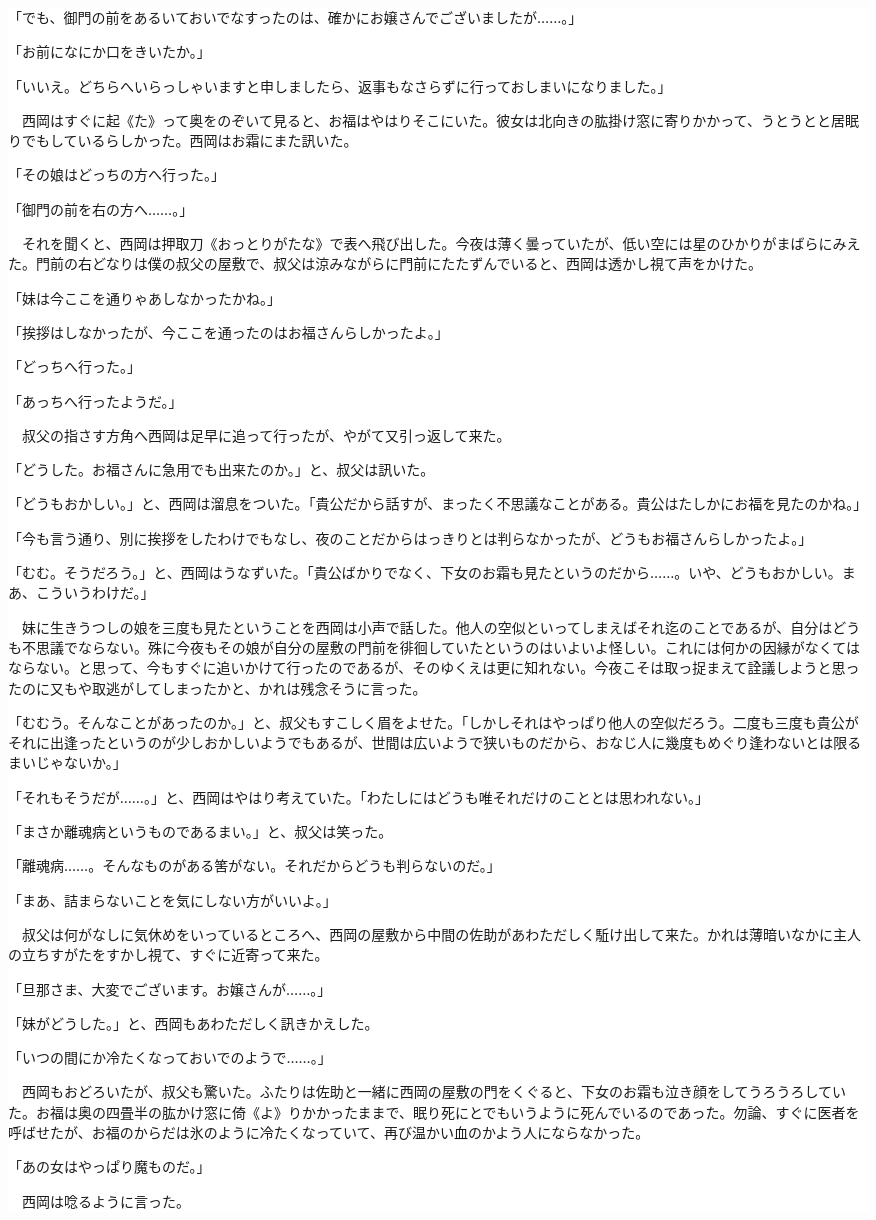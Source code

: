 「でも、御門の前をあるいておいでなすったのは、確かにお嬢さんでございましたが……。」

「お前になにか口をきいたか。」

「いいえ。どちらへいらっしゃいますと申しましたら、返事もなさらずに行っておしまいになりました。」

　西岡はすぐに起《た》って奥をのぞいて見ると、お福はやはりそこにいた。彼女は北向きの肱掛け窓に寄りかかって、うとうとと居眠りでもしているらしかった。西岡はお霜にまた訊いた。

「その娘はどっちの方へ行った。」

「御門の前を右の方へ……。」

　それを聞くと、西岡は押取刀《おっとりがたな》で表へ飛び出した。今夜は薄く曇っていたが、低い空には星のひかりがまばらにみえた。門前の右どなりは僕の叔父の屋敷で、叔父は涼みながらに門前にたたずんでいると、西岡は透かし視て声をかけた。

「妹は今ここを通りゃあしなかったかね。」

「挨拶はしなかったが、今ここを通ったのはお福さんらしかったよ。」

「どっちへ行った。」

「あっちへ行ったようだ。」

　叔父の指さす方角へ西岡は足早に追って行ったが、やがて又引っ返して来た。

「どうした。お福さんに急用でも出来たのか。」と、叔父は訊いた。

「どうもおかしい。」と、西岡は溜息をついた。「貴公だから話すが、まったく不思議なことがある。貴公はたしかにお福を見たのかね。」

「今も言う通り、別に挨拶をしたわけでもなし、夜のことだからはっきりとは判らなかったが、どうもお福さんらしかったよ。」

「むむ。そうだろう。」と、西岡はうなずいた。「貴公ばかりでなく、下女のお霜も見たというのだから……。いや、どうもおかしい。まあ、こういうわけだ。」

　妹に生きうつしの娘を三度も見たということを西岡は小声で話した。他人の空似といってしまえばそれ迄のことであるが、自分はどうも不思議でならない。殊に今夜もその娘が自分の屋敷の門前を徘徊していたというのはいよいよ怪しい。これには何かの因縁がなくてはならない。と思って、今もすぐに追いかけて行ったのであるが、そのゆくえは更に知れない。今夜こそは取っ捉まえて詮議しようと思ったのに又もや取逃がしてしまったかと、かれは残念そうに言った。

「むむう。そんなことがあったのか。」と、叔父もすこしく眉をよせた。「しかしそれはやっぱり他人の空似だろう。二度も三度も貴公がそれに出逢ったというのが少しおかしいようでもあるが、世間は広いようで狭いものだから、おなじ人に幾度もめぐり逢わないとは限るまいじゃないか。」

「それもそうだが……。」と、西岡はやはり考えていた。「わたしにはどうも唯それだけのこととは思われない。」

「まさか離魂病というものであるまい。」と、叔父は笑った。

「離魂病……。そんなものがある筈がない。それだからどうも判らないのだ。」

「まあ、詰まらないことを気にしない方がいいよ。」

　叔父は何がなしに気休めをいっているところへ、西岡の屋敷から中間の佐助があわただしく駈け出して来た。かれは薄暗いなかに主人の立ちすがたをすかし視て、すぐに近寄って来た。

「旦那さま、大変でございます。お嬢さんが……。」

「妹がどうした。」と、西岡もあわただしく訊きかえした。

「いつの間にか冷たくなっておいでのようで……。」

　西岡もおどろいたが、叔父も驚いた。ふたりは佐助と一緒に西岡の屋敷の門をくぐると、下女のお霜も泣き顔をしてうろうろしていた。お福は奥の四畳半の肱かけ窓に倚《よ》りかかったままで、眠り死にとでもいうように死んでいるのであった。勿論、すぐに医者を呼ばせたが、お福のからだは氷のように冷たくなっていて、再び温かい血のかよう人にならなかった。

「あの女はやっぱり魔ものだ。」

　西岡は唸るように言った。


